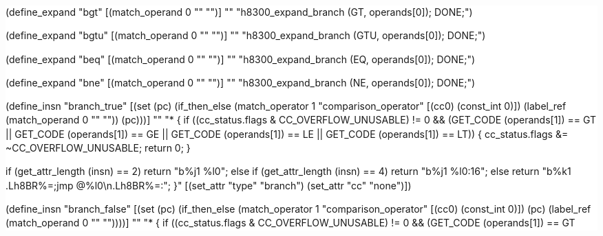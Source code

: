 (define_expand "bgt"
  [(match_operand 0 "" "")]
  ""
  "h8300_expand_branch (GT, operands[0]); DONE;")

(define_expand "bgtu"
  [(match_operand 0 "" "")]
  ""
  "h8300_expand_branch (GTU, operands[0]); DONE;")

(define_expand "beq"
  [(match_operand 0 "" "")]
  ""
  "h8300_expand_branch (EQ, operands[0]); DONE;")

(define_expand "bne"
  [(match_operand 0 "" "")]
  ""
  "h8300_expand_branch (NE, operands[0]); DONE;")

(define_insn "branch_true"
  [(set (pc)
	(if_then_else (match_operator 1 "comparison_operator"
				      [(cc0) (const_int 0)])
		      (label_ref (match_operand 0 "" ""))
		      (pc)))]
  ""
  "*
{
  if ((cc_status.flags & CC_OVERFLOW_UNUSABLE) != 0
      && (GET_CODE (operands[1]) == GT
	  || GET_CODE (operands[1]) == GE
	  || GET_CODE (operands[1]) == LE
	  || GET_CODE (operands[1]) == LT))
    {
      cc_status.flags &= ~CC_OVERFLOW_UNUSABLE;
      return 0;
    }

  if (get_attr_length (insn) == 2)
    return \"b%j1	%l0\";
  else if (get_attr_length (insn) == 4)
    return \"b%j1	%l0:16\";
  else
    return \"b%k1	.Lh8BR%=\;jmp	@%l0\\n.Lh8BR%=:\";
}"
 [(set_attr "type" "branch")
   (set_attr "cc" "none")])

(define_insn "branch_false"
  [(set (pc)
	(if_then_else (match_operator 1 "comparison_operator"
				      [(cc0) (const_int 0)])
		      (pc)
		      (label_ref (match_operand 0 "" ""))))]
  ""
  "*
{
  if ((cc_status.flags & CC_OVERFLOW_UNUSABLE) != 0
      && (GET_CODE (operands[1]) == GT
